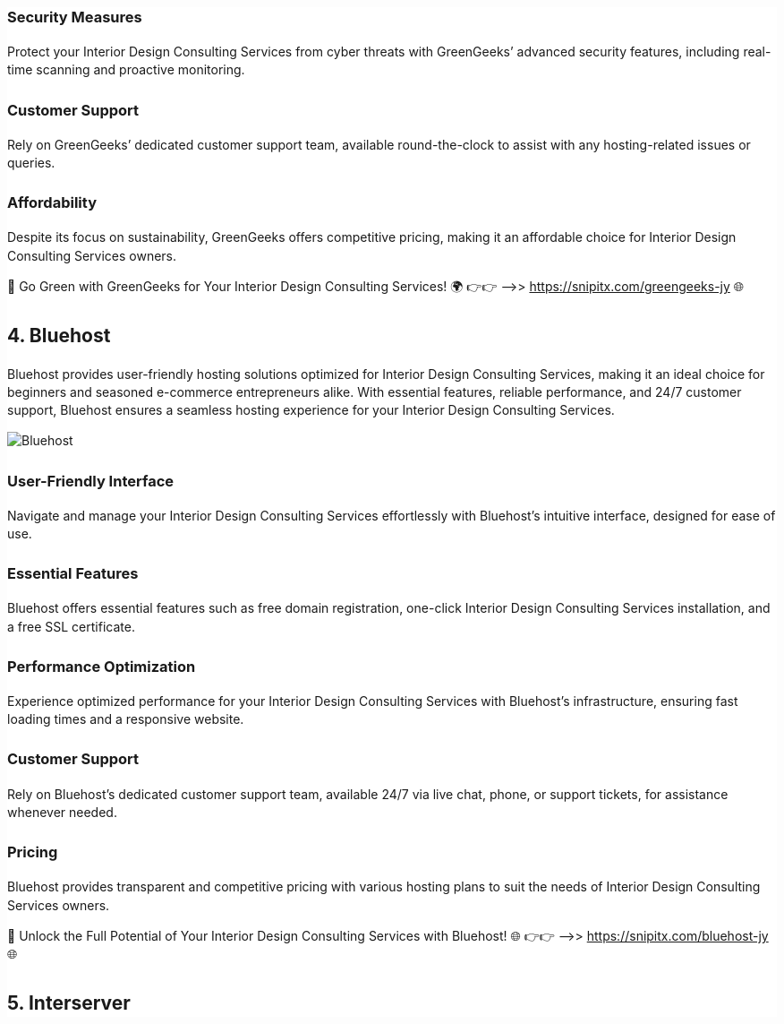 ### Security Measures
Protect your Interior Design Consulting Services from cyber threats with GreenGeeks’ advanced security features, including real-time scanning and proactive monitoring.

### Customer Support
Rely on GreenGeeks’ dedicated customer support team, available round-the-clock to assist with any hosting-related issues or queries.

### Affordability
Despite its focus on sustainability, GreenGeeks offers competitive pricing, making it an affordable choice for Interior Design Consulting Services owners.

🌿 Go Green with GreenGeeks for Your Interior Design Consulting Services! 🌍
👉👉 -->> https://snipitx.com/greengeeks-jy 🌐

## 4. Bluehost

Bluehost provides user-friendly hosting solutions optimized for Interior Design Consulting Services, making it an ideal choice for beginners and seasoned e-commerce entrepreneurs alike. With essential features, reliable performance, and 24/7 customer support, Bluehost ensures a seamless hosting experience for your Interior Design Consulting Services.

![Bluehost](https://i.imgur.com/PasFF9E.jpeg "Bluehost Hosting")

### User-Friendly Interface
Navigate and manage your Interior Design Consulting Services effortlessly with Bluehost’s intuitive interface, designed for ease of use.

### Essential Features
Bluehost offers essential features such as free domain registration, one-click Interior Design Consulting Services installation, and a free SSL certificate.

### Performance Optimization
Experience optimized performance for your Interior Design Consulting Services with Bluehost’s infrastructure, ensuring fast loading times and a responsive website.

### Customer Support
Rely on Bluehost’s dedicated customer support team, available 24/7 via live chat, phone, or support tickets, for assistance whenever needed.

### Pricing
Bluehost provides transparent and competitive pricing with various hosting plans to suit the needs of Interior Design Consulting Services owners.

🚀 Unlock the Full Potential of Your Interior Design Consulting Services with Bluehost! 🌐
👉👉 -->> https://snipitx.com/bluehost-jy 🌐

## 5. Interserver
